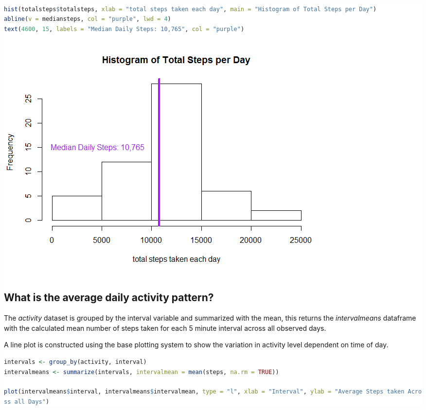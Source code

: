 
```r
hist(totalsteps$totalsteps, xlab = "total steps taken each day", main = "Histogram of Total Steps per Day")
abline(v = mediansteps, col = "purple", lwd = 4)
text(4600, 15, labels = "Median Daily Steps: 10,765", col = "purple")
```

![](PA1_template_files/figure-html/unnamed-chunk-7-1.png) 


## What is the average daily activity pattern?

The *activity* dataset is grouped by the interval variable and summarized with the mean, this returns the *intervalmeans* dataframe with the calculated mean number of steps taken for each 5 minute interval across all observed days. 

A line plot is constructed using the base plotting system to show the variation in activity level dependent on time of day.

```r
intervals <- group_by(activity, interval)
intervalmeans <- summarize(intervals, intervalmean = mean(steps, na.rm = TRUE))

plot(intervalmeans$interval, intervalmeans$intervalmean, type = "l", xlab = "Interval", ylab = "Average Steps taken Across all Days")
```

